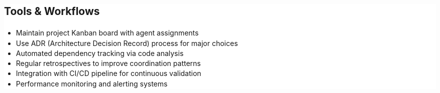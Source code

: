 ## Tools & Workflows
- Maintain project Kanban board with agent assignments
- Use ADR (Architecture Decision Record) process for major choices
- Automated dependency tracking via code analysis
- Regular retrospectives to improve coordination patterns
- Integration with CI/CD pipeline for continuous validation
- Performance monitoring and alerting systems
